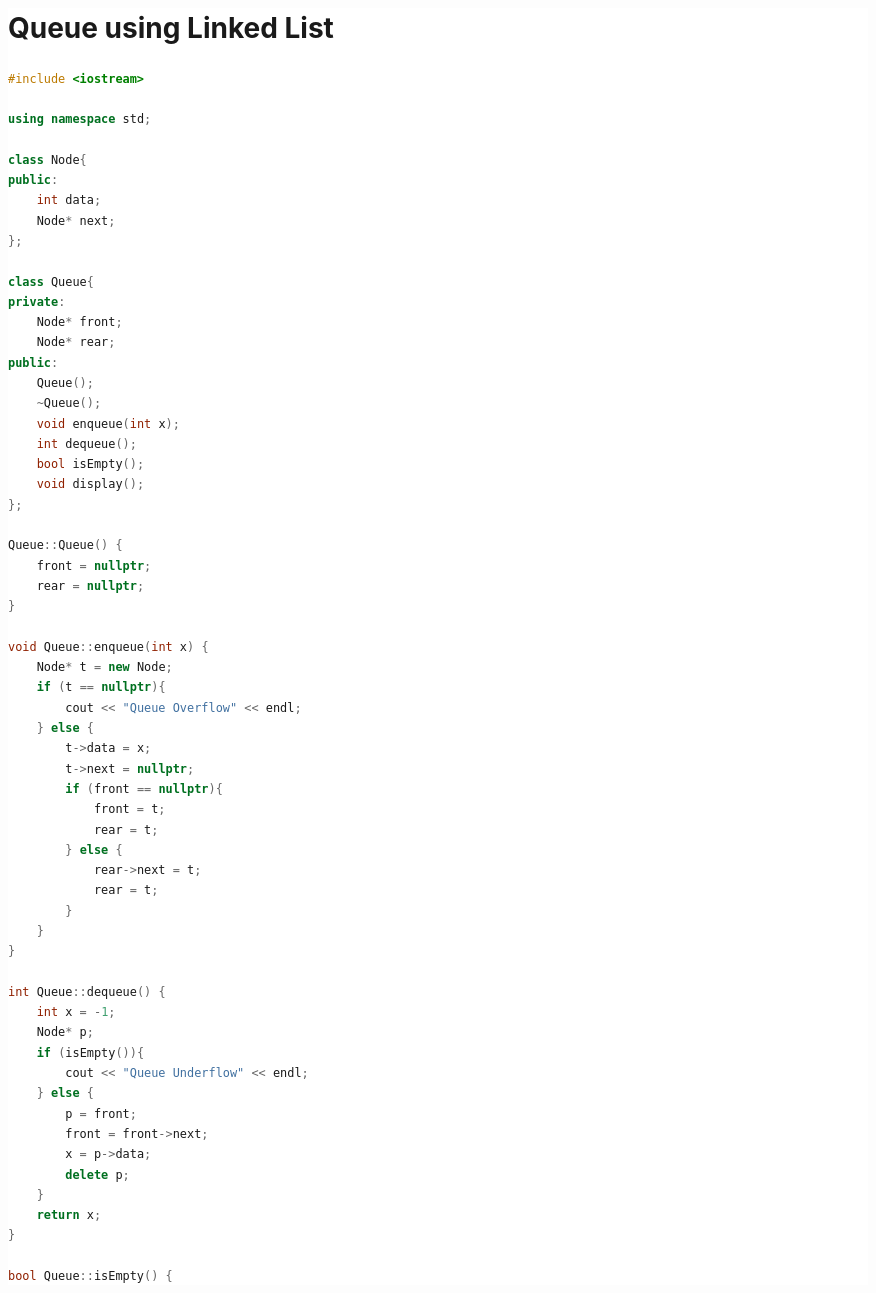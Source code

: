 # Queue using Linked List

```c++
#include <iostream>

using namespace std;

class Node{
public:
    int data;
    Node* next;
};

class Queue{
private:
    Node* front;
    Node* rear;
public:
    Queue();
    ~Queue();
    void enqueue(int x);
    int dequeue();
    bool isEmpty();
    void display();
};

Queue::Queue() {
    front = nullptr;
    rear = nullptr;
}

void Queue::enqueue(int x) {
    Node* t = new Node;
    if (t == nullptr){
        cout << "Queue Overflow" << endl;
    } else {
        t->data = x;
        t->next = nullptr;
        if (front == nullptr){
            front = t;
            rear = t;
        } else {
            rear->next = t;
            rear = t;
        }
    }
}

int Queue::dequeue() {
    int x = -1;
    Node* p;
    if (isEmpty()){
        cout << "Queue Underflow" << endl;
    } else {
        p = front;
        front = front->next;
        x = p->data;
        delete p;
    }
    return x;
}

bool Queue::isEmpty() {
```